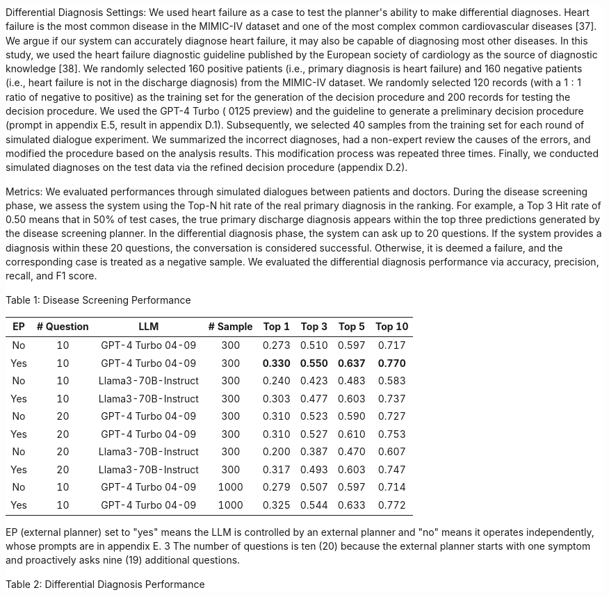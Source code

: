 Differential Diagnosis Settings: We used heart failure as a case to test the planner's ability to make differential diagnoses. Heart failure is the most common disease in the MIMIC-IV dataset and one of the most complex common cardiovascular diseases [37]. We argue if our system can accurately diagnose heart failure, it may also be capable of diagnosing most other diseases. In this study, we used the heart failure diagnostic guideline published by the European society of cardiology as the source of diagnostic knowledge [38]. We randomly selected 160 positive patients (i.e., primary diagnosis is heart failure) and 160 negative patients (i.e., heart failure is not in the discharge diagnosis) from the MIMIC-IV dataset. We randomly selected 120 records (with a $1: 1$ ratio of negative to positive) as the training set for the generation of the decision procedure and 200 records for testing the decision procedure. We used the GPT-4 Turbo ( 0125 preview) and the guideline to generate a preliminary decision procedure (prompt in appendix E.5, result in appendix D.1). Subsequently, we selected 40 samples from the training set for each round of simulated dialogue experiment. We summarized the incorrect diagnoses, had a non-expert review the causes of the errors, and modified the procedure based on the analysis results. This modification process was repeated three times. Finally, we conducted simulated diagnoses on the test data via the refined decision procedure (appendix D.2).

Metrics: We evaluated performances through simulated dialogues between patients and doctors. During the disease screening phase, we assess the system using the Top-N hit rate of the real primary diagnosis in the ranking. For example, a Top 3 Hit rate of 0.50 means that in $50 \%$ of test cases, the true primary discharge diagnosis appears within the top three predictions generated by the disease screening planner. In the differential diagnosis phase, the system can ask up to 20 questions. If the system provides a diagnosis within these 20 questions, the conversation is considered successful. Otherwise, it is deemed a failure, and the corresponding case is treated as a negative sample. We evaluated the differential diagnosis performance via accuracy, precision, recall, and F1 score.

Table 1: Disease Screening Performance

| EP | \# Question | LLM | \# Sample | Top 1 | Top 3 | Top 5 | Top 10 |
| :---: | :---: | :---: | :---: | :---: | :---: | :---: | :---: |
| No | 10 | GPT-4 Turbo 04-09 | 300 | 0.273 | 0.510 | 0.597 | 0.717 |
| Yes | 10 | GPT-4 Turbo 04-09 | 300 | $\mathbf{0 . 3 3 0}$ | $\mathbf{0 . 5 5 0}$ | $\mathbf{0 . 6 3 7}$ | $\mathbf{0 . 7 7 0}$ |
| No | 10 | Llama3-70B-Instruct | 300 | 0.240 | 0.423 | 0.483 | 0.583 |
| Yes | 10 | Llama3-70B-Instruct | 300 | 0.303 | 0.477 | 0.603 | 0.737 |
| No | 20 | GPT-4 Turbo 04-09 | 300 | 0.310 | 0.523 | 0.590 | 0.727 |
| Yes | 20 | GPT-4 Turbo 04-09 | 300 | 0.310 | 0.527 | 0.610 | 0.753 |
| No | 20 | Llama3-70B-Instruct | 300 | 0.200 | 0.387 | 0.470 | 0.607 |
| Yes | 20 | Llama3-70B-Instruct | 300 | 0.317 | 0.493 | 0.603 | 0.747 |
| No | 10 | GPT-4 Turbo 04-09 | 1000 | 0.279 | 0.507 | 0.597 | 0.714 |
| Yes | 10 | GPT-4 Turbo 04-09 | 1000 | 0.325 | 0.544 | 0.633 | 0.772 |

EP (external planner) set to "yes" means the LLM is controlled by an external planner and "no" means it operates independently, whose prompts are in appendix E. 3 The number of questions is ten (20) because the external planner starts with one symptom and proactively asks nine (19) additional questions.

Table 2: Differential Diagnosis Performance
